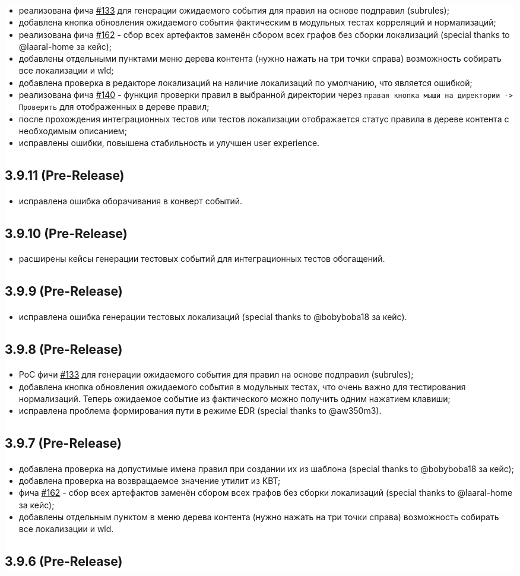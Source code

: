 - реализована фичa [#133](https://github.com/Security-Experts-Community/vscode-xp/issues/133) для генерации ожидаемого события для правил на основе подправил (subrules);
- добавлена кнопка обновления ожидаемого события фактическим в модульных тестах корреляций и нормализаций;
- реализована фича [#162](https://github.com/Security-Experts-Community/vscode-xp/issues/162) - сбор всех артефактов заменён сбором всех графов без сборки локализаций (special thanks to @laaral-home за кейс);
- добавлены отдельными пунктами меню дерева контента (нужно нажать на три точки справа) возможность собирать все локализации и wld;
- добавлена проверка в редакторе локализаций на наличие локализаций по умолчанию, что является ошибкой;
- реализована фича [#140](https://github.com/Security-Experts-Community/vscode-xp/issues/140) - функция проверки правил в выбранной директории через `правая кнопка мыши на директории -> Проверить` для отображенных в дереве правил;
- после прохождения интеграционных тестов или тестов локализации отображается статус правила в дереве контента с необходимым описанием;
- исправлены ошибки, повышена стабильность и улучшен user experience.

## 3.9.11 (Pre-Release)

- исправлена ошибка оборачивания в конверт событий.

## 3.9.10 (Pre-Release)

- расширены кейсы генерации тестовых событий для интеграционных тестов обогащений.

## 3.9.9 (Pre-Release)

- исправлена ошибка генерации тестовых локализаций (special thanks to @bobyboba18 за кейс).

## 3.9.8 (Pre-Release)

- PoC фичи [#133](https://github.com/Security-Experts-Community/vscode-xp/issues/133) для генерации ожидаемого события для правил на основе подправил (subrules);
- добавлена кнопка обновления ожидаемого события в модульных тестах, что очень важно для тестирования нормализаций. Теперь ожидаемое событие из фактического можно получить одним нажатием клавиши;
- исправлена проблема формирования пути в режиме EDR (special thanks to @aw350m3).

## 3.9.7 (Pre-Release)

- добавлена проверка на допустимые имена правил при создании их из шаблона (special thanks to @bobyboba18 за кейс);
- добавлена проверка на возвращаемое значение утилит из KBT;
- фича [#162](https://github.com/Security-Experts-Community/vscode-xp/issues/162) - сбор всех артефактов заменён сбором всех графов без сборки локализаций (special thanks to @laaral-home за кейс);
- добавлены отдельным пунктом в меню дерева контента (нужно нажать на три точки справа) возможность собирать все локализации и wld.

## 3.9.6 (Pre-Release)
